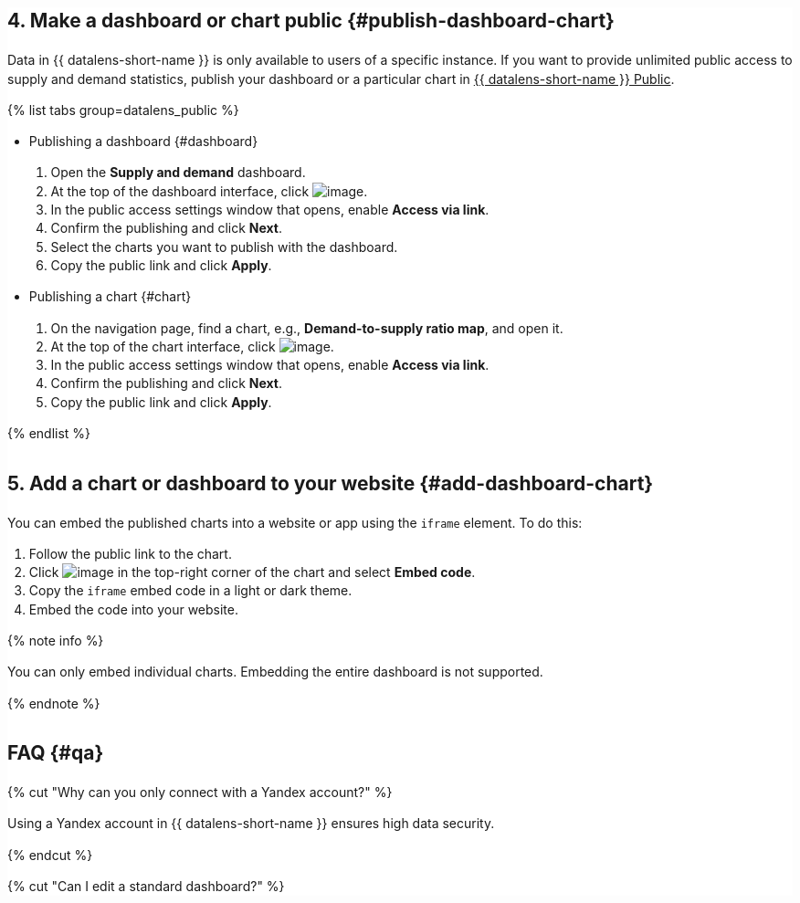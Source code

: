 ## 4. Make a dashboard or chart public {#publish-dashboard-chart}

Data in {{ datalens-short-name }} is only available to users of a specific instance. If you want to provide unlimited public access to supply and demand statistics, publish your dashboard or a particular chart in [{{ datalens-short-name }} Public](../../datalens/concepts/datalens-public.md).

{% list tabs group=datalens_public %}

- Publishing a dashboard {#dashboard}

  1. Open the **Supply and demand** dashboard.
  1. At the top of the dashboard interface, click ![image](../../_assets/console-icons/nodes-right.svg).
  1. In the public access settings window that opens, enable **Access via link**.
  1. Confirm the publishing and click **Next**.
  1. Select the charts you want to publish with the dashboard.
  1. Copy the public link and click **Apply**.

- Publishing a chart {#chart}

  1. On the navigation page, find a chart, e.g., **Demand-to-supply ratio map**, and open it.
  1. At the top of the chart interface, click ![image](../../_assets/console-icons/nodes-right.svg).
  1. In the public access settings window that opens, enable **Access via link**.
  1. Confirm the publishing and click **Next**.
  1. Copy the public link and click **Apply**.

{% endlist %}

## 5. Add a chart or dashboard to your website {#add-dashboard-chart}

You can embed the published charts into a website or app using the `iframe` element. To do this:

1. Follow the public link to the chart.
1. Click ![image](../../_assets/console-icons/ellipsis.svg) in the top-right corner of the chart and select **Embed code**.
1. Copy the `iframe` embed code in a light or dark theme.
1. Embed the code into your website.

{% note info %}

You can only embed individual charts. Embedding the entire dashboard is not supported.

{% endnote %}

## FAQ {#qa}

{% cut "Why can you only connect with a Yandex account?" %}

   Using a Yandex account in {{ datalens-short-name }} ensures high data security.

{% endcut %}

{% cut "Can I edit a standard dashboard?" %}

